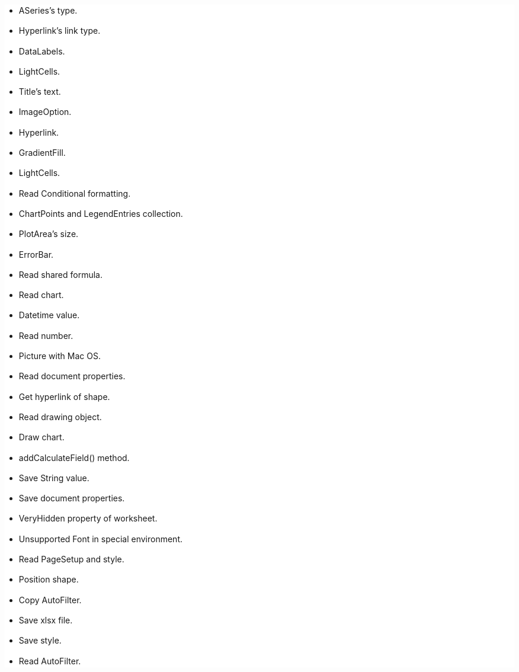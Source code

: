 *   ASeries’s type.

*   Hyperlink’s link type.

*   DataLabels.

*   LightCells.

*   Title’s text.

*   ImageOption.

*   Hyperlink.

*   GradientFill.

*   LightCells.

*   Read Conditional formatting.

*   ChartPoints and LegendEntries collection.

*   PlotArea’s size.

*   ErrorBar.

*   Read shared formula.

*   Read chart.

*   Datetime value.

*   Read number.

*   Picture with Mac OS.

*   Read document properties.

*   Get hyperlink of shape.

*   Read drawing object.

*   Draw chart.

*   addCalculateField() method.

*   Save String value.

*   Save document properties.

*   VeryHidden property of worksheet.

*   Unsupported Font in special environment.

*   Read PageSetup and style.

*   Position shape.

*   Copy AutoFilter.

*   Save xlsx file.

*   Save style.

*   Read AutoFilter.
